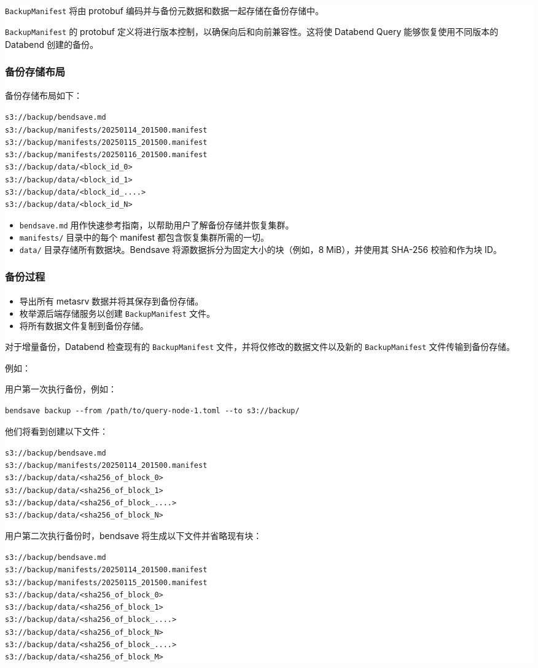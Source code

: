 ```rust
```

`BackupManifest` 将由 protobuf 编码并与备份元数据和数据一起存储在备份存储中。

`BackupManifest` 的 protobuf 定义将进行版本控制，以确保向后和向前兼容性。这将使 Databend Query 能够恢复使用不同版本的 Databend 创建的备份。

### 备份存储布局

备份存储布局如下：

```
s3://backup/bendsave.md
s3://backup/manifests/20250114_201500.manifest
s3://backup/manifests/20250115_201500.manifest
s3://backup/manifests/20250116_201500.manifest
s3://backup/data/<block_id_0>
s3://backup/data/<block_id_1>
s3://backup/data/<block_id_....>
s3://backup/data/<block_id_N>
```

- `bendsave.md` 用作快速参考指南，以帮助用户了解备份存储并恢复集群。
- `manifests/` 目录中的每个 manifest 都包含恢复集群所需的一切。
- `data/` 目录存储所有数据块。Bendsave 将源数据拆分为固定大小的块（例如，8 MiB），并使用其 SHA-256 校验和作为块 ID。

### 备份过程

- 导出所有 metasrv 数据并将其保存到备份存储。
- 枚举源后端存储服务以创建 `BackupManifest` 文件。
- 将所有数据文件复制到备份存储。

对于增量备份，Databend 检查现有的 `BackupManifest` 文件，并将仅修改的数据文件以及新的 `BackupManifest` 文件传输到备份存储。

例如：

用户第一次执行备份，例如：

```shell
bendsave backup --from /path/to/query-node-1.toml --to s3://backup/
```

他们将看到创建以下文件：

```shell
s3://backup/bendsave.md
s3://backup/manifests/20250114_201500.manifest
s3://backup/data/<sha256_of_block_0>
s3://backup/data/<sha256_of_block_1>
s3://backup/data/<sha256_of_block_....>
s3://backup/data/<sha256_of_block_N>
```

用户第二次执行备份时，bendsave 将生成以下文件并省略现有块：

```shell
s3://backup/bendsave.md
s3://backup/manifests/20250114_201500.manifest
s3://backup/manifests/20250115_201500.manifest
s3://backup/data/<sha256_of_block_0>
s3://backup/data/<sha256_of_block_1>
s3://backup/data/<sha256_of_block_....>
s3://backup/data/<sha256_of_block_N>
s3://backup/data/<sha256_of_block_....>
s3://backup/data/<sha256_of_block_M>
```
